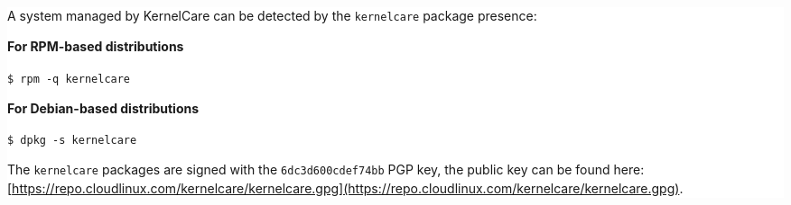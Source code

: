 A system managed by KernelCare can be detected by the `kernelcare` package presence:

**For RPM-based distributions**

```
$ rpm -q kernelcare
```

**For Debian-based distributions**

```
$ dpkg -s kernelcare
```

The `kernelcare` packages are signed with the `6dc3d600cdef74bb` PGP key, the public key can be found here: [https://repo.cloudlinux.com/kernelcare/kernelcare.gpg](https://repo.cloudlinux.com/kernelcare/kernelcare.gpg).

